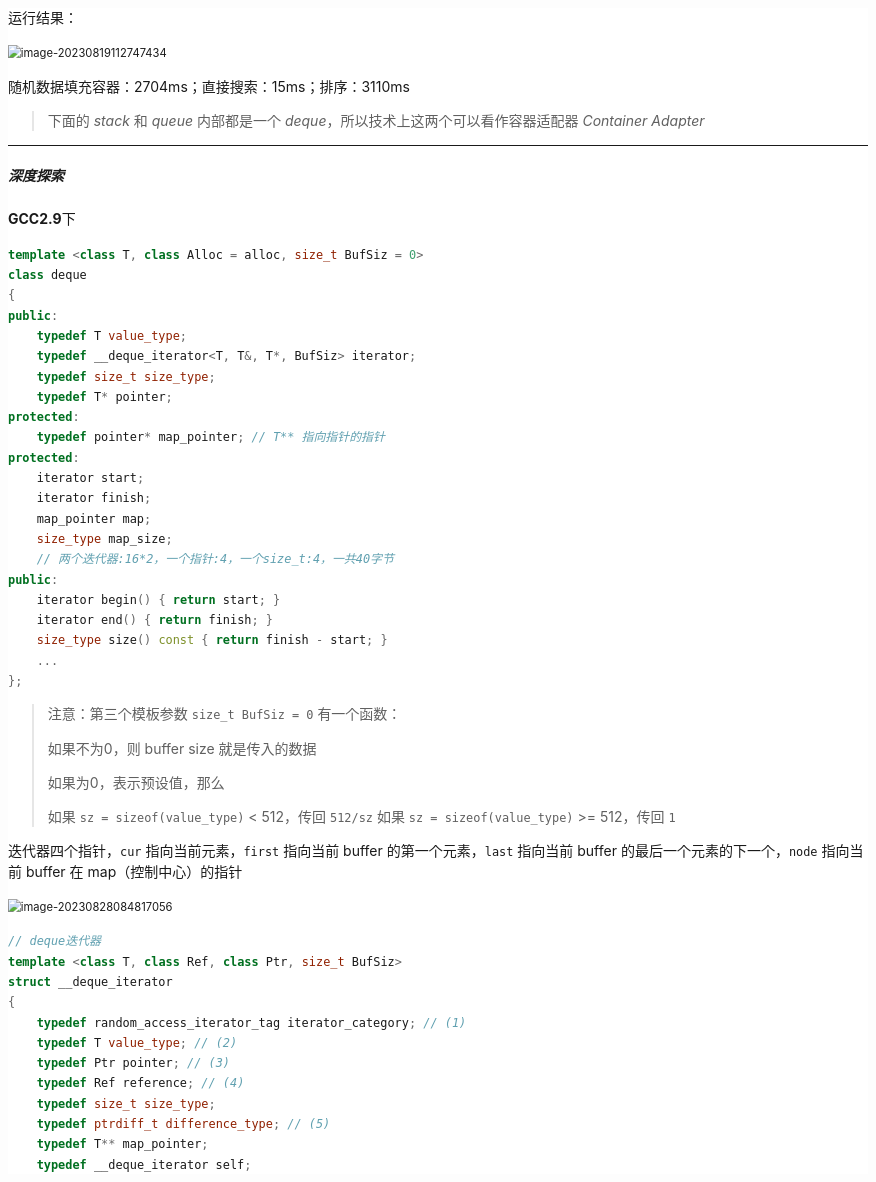 运行结果：

<img src="https://raw.githubusercontent.com/PLUS-WAVE/blog-image/master/img/blog/2023-08-19/image-20230819112747434.png" alt="image-20230819112747434" style="zoom: 80%;" />

随机数据填充容器：2704ms；直接搜索：15ms；排序：3110ms

> 下面的 *stack* 和 *queue* 内部都是一个 *deque*，所以技术上这两个可以看作容器适配器 *Container Adapter*

------

##### 深度探索

**GCC2.9**下

```cpp
template <class T, class Alloc = alloc, size_t BufSiz = 0>
class deque
{
public:
	typedef T value_type;
	typedef __deque_iterator<T, T&, T*, BufSiz> iterator;
	typedef size_t size_type;
	typedef T* pointer;
protected:
	typedef pointer* map_pointer; // T** 指向指针的指针
protected:
	iterator start;
	iterator finish;
	map_pointer map;
	size_type map_size;
    // 两个迭代器:16*2，一个指针:4，一个size_t:4，一共40字节
public:
	iterator begin() { return start; }
	iterator end() { return finish; }
    size_type size() const { return finish - start; }
    ...
};
```

> 注意：第三个模板参数 `size_t BufSiz = 0` 有一个函数：
>
> 如果不为0，则 buffer size 就是传入的数据
>
> 如果为0，表示预设值，那么
>
> 如果 `sz = sizeof(value_type)` < 512，传回 `512/sz`
> 如果  `sz = sizeof(value_type)` >= 512，传回 `1`



迭代器四个指针，`cur` 指向当前元素，`first` 指向当前 buffer 的第一个元素，`last` 指向当前 buffer 的最后一个元素的下一个，`node` 指向当前 buffer 在 map（控制中心）的指针

<img src="https://raw.githubusercontent.com/PLUS-WAVE/blog-image/master/img/blog/2023-08-28/image-20230828084817056.png" alt="image-20230828084817056" style="zoom: 80%;" />

```cpp
// deque迭代器
template <class T, class Ref, class Ptr, size_t BufSiz>
struct __deque_iterator
{
	typedef random_access_iterator_tag iterator_category; // (1)
	typedef T value_type; // (2)
	typedef Ptr pointer; // (3)
	typedef Ref reference; // (4)
	typedef size_t size_type;
	typedef ptrdiff_t difference_type; // (5)
	typedef T** map_pointer;
	typedef __deque_iterator self;
```